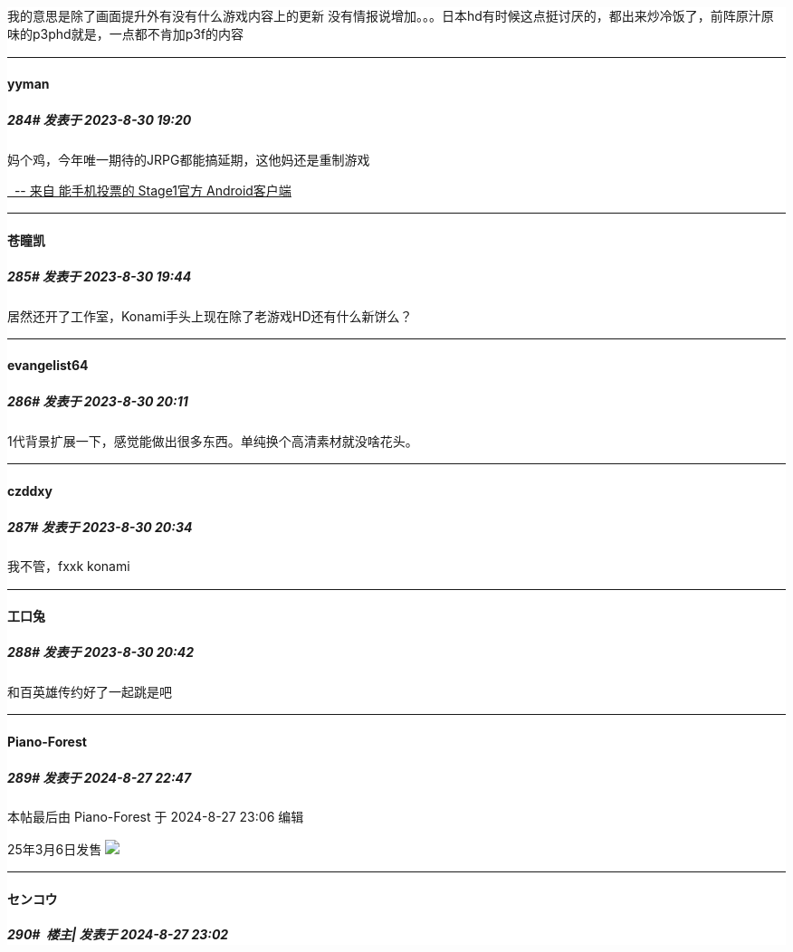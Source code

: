 我的意思是除了画面提升外有没有什么游戏内容上的更新</blockquote>
没有情报说增加。。。日本hd有时候这点挺讨厌的，都出来炒冷饭了，前阵原汁原味的p3phd就是，一点都不肯加p3f的内容

*****

####  yyman  
##### 284#       发表于 2023-8-30 19:20

妈个鸡，今年唯一期待的JRPG都能搞延期，这他妈还是重制游戏

[  -- 来自 能手机投票的 Stage1官方 Android客户端](https://www.coolapk.com/apk/140634)

*****

####  苍瞳凯  
##### 285#       发表于 2023-8-30 19:44

居然还开了工作室，Konami手头上现在除了老游戏HD还有什么新饼么？

*****

####  evangelist64  
##### 286#       发表于 2023-8-30 20:11

1代背景扩展一下，感觉能做出很多东西。单纯换个高清素材就没啥花头。

*****

####  czddxy  
##### 287#       发表于 2023-8-30 20:34

我不管，fxxk konami

*****

####  工口兔  
##### 288#       发表于 2023-8-30 20:42

和百英雄传约好了一起跳是吧

*****

####  Piano-Forest  
##### 289#       发表于 2024-8-27 22:47

 本帖最后由 Piano-Forest 于 2024-8-27 23:06 编辑 

25年3月6日发售
<img src="https://p.sda1.dev/19/d976cfdb2503c206e2ef14448bc05503/20240827_230453.jpg" referrerpolicy="no-referrer">

*****

####  センコウ  
##### 290#         楼主| 发表于 2024-8-27 23:02
